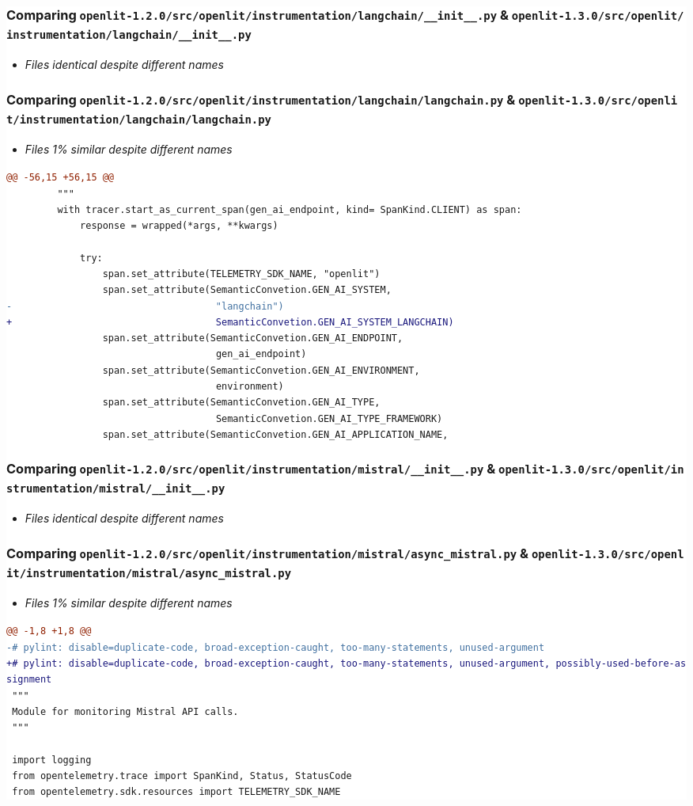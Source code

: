 ### Comparing `openlit-1.2.0/src/openlit/instrumentation/langchain/__init__.py` & `openlit-1.3.0/src/openlit/instrumentation/langchain/__init__.py`

 * *Files identical despite different names*

### Comparing `openlit-1.2.0/src/openlit/instrumentation/langchain/langchain.py` & `openlit-1.3.0/src/openlit/instrumentation/langchain/langchain.py`

 * *Files 1% similar despite different names*

```diff
@@ -56,15 +56,15 @@
         """
         with tracer.start_as_current_span(gen_ai_endpoint, kind= SpanKind.CLIENT) as span:
             response = wrapped(*args, **kwargs)
 
             try:
                 span.set_attribute(TELEMETRY_SDK_NAME, "openlit")
                 span.set_attribute(SemanticConvetion.GEN_AI_SYSTEM,
-                                    "langchain")
+                                    SemanticConvetion.GEN_AI_SYSTEM_LANGCHAIN)
                 span.set_attribute(SemanticConvetion.GEN_AI_ENDPOINT,
                                     gen_ai_endpoint)
                 span.set_attribute(SemanticConvetion.GEN_AI_ENVIRONMENT,
                                     environment)
                 span.set_attribute(SemanticConvetion.GEN_AI_TYPE,
                                     SemanticConvetion.GEN_AI_TYPE_FRAMEWORK)
                 span.set_attribute(SemanticConvetion.GEN_AI_APPLICATION_NAME,
```

### Comparing `openlit-1.2.0/src/openlit/instrumentation/mistral/__init__.py` & `openlit-1.3.0/src/openlit/instrumentation/mistral/__init__.py`

 * *Files identical despite different names*

### Comparing `openlit-1.2.0/src/openlit/instrumentation/mistral/async_mistral.py` & `openlit-1.3.0/src/openlit/instrumentation/mistral/async_mistral.py`

 * *Files 1% similar despite different names*

```diff
@@ -1,8 +1,8 @@
-# pylint: disable=duplicate-code, broad-exception-caught, too-many-statements, unused-argument
+# pylint: disable=duplicate-code, broad-exception-caught, too-many-statements, unused-argument, possibly-used-before-assignment
 """
 Module for monitoring Mistral API calls.
 """
 
 import logging
 from opentelemetry.trace import SpanKind, Status, StatusCode
 from opentelemetry.sdk.resources import TELEMETRY_SDK_NAME
```
